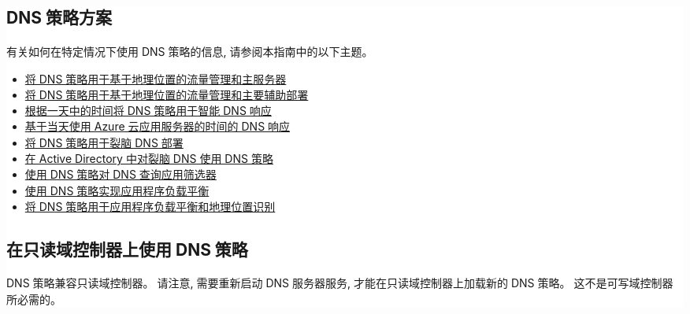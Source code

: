 ## <a name="dns-policy-scenarios"></a>DNS 策略方案

有关如何在特定情况下使用 DNS 策略的信息, 请参阅本指南中的以下主题。

- [将 DNS 策略用于基于地理位置的流量管理和主服务器](primary-geo-location.md)  
- [将 DNS 策略用于基于地理位置的流量管理和主要辅助部署](primary-secondary-geo-location.md)  
- [根据一天中的时间将 DNS 策略用于智能 DNS 响应](dns-tod-intelligent.md)
- [基于当天使用 Azure 云应用服务器的时间的 DNS 响应](dns-tod-azure-cloud-app-server.md)
- [将 DNS 策略用于裂脑 DNS 部署](split-brain-DNS-deployment.md)
- [在 Active Directory 中对裂脑 DNS 使用 DNS 策略](dns-sb-with-ad.md)
- [使用 DNS 策略对 DNS 查询应用筛选器](apply-filters-on-dns-queries.md)
- [使用 DNS 策略实现应用程序负载平衡](app-lb.md)
- [将 DNS 策略用于应用程序负载平衡和地理位置识别](app-lb-geo.md)

## <a name="using-dns-policy-on-read-only-domain-controllers"></a>在只读域控制器上使用 DNS 策略

DNS 策略兼容只读域控制器。 请注意, 需要重新启动 DNS 服务器服务, 才能在只读域控制器上加载新的 DNS 策略。 这不是可写域控制器所必需的。
